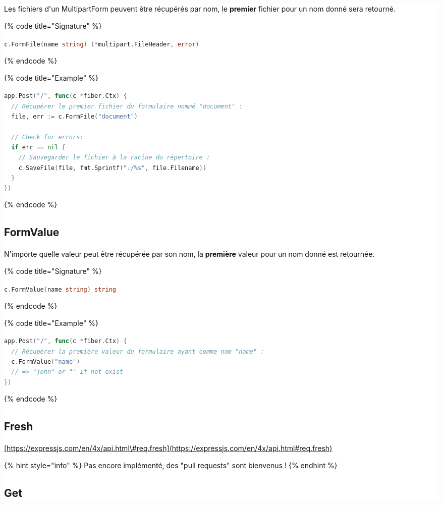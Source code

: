 Les fichiers d'un MultipartForm peuvent être récupérés par nom, le **premier** fichier pour un nom donné sera retourné.

{% code title="Signature" %}
```go
c.FormFile(name string) (*multipart.FileHeader, error)
```
{% endcode %}

{% code title="Example" %}
```go
app.Post("/", func(c *fiber.Ctx) {
  // Récupérer le premier fichier du formulaire nommé "document" :
  file, err := c.FormFile("document")

  // Check for errors:
  if err == nil {
    // Sauvegarder le fichier à la racine du répertoire :
    c.SaveFile(file, fmt.Sprintf("./%s", file.Filename))
  }
})
```
{% endcode %}

## FormValue

N'importe quelle valeur peut être récupérée par son nom, la **première** valeur pour un nom donné est retournée.

{% code title="Signature" %}
```go
c.FormValue(name string) string
```
{% endcode %}

{% code title="Example" %}
```go
app.Post("/", func(c *fiber.Ctx) {
  // Récupérer la première valeur du formulaire ayant comme nom "name" :
  c.FormValue("name")
  // => "john" or "" if not exist
})
```
{% endcode %}

## Fresh

[https://expressjs.com/en/4x/api.html\#req.fresh](https://expressjs.com/en/4x/api.html#req.fresh)

{% hint style="info" %}
Pas encore implémenté, des "pull requests" sont bienvenus !
{% endhint %}

## Get
